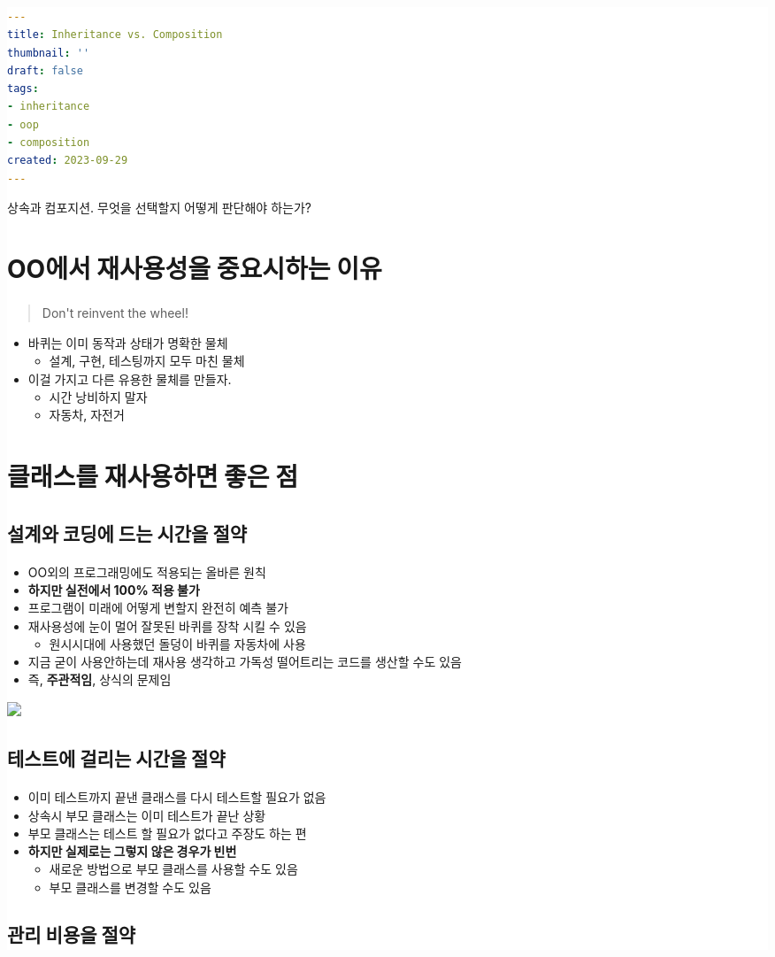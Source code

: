 ```yaml
---
title: Inheritance vs. Composition
thumbnail: ''
draft: false
tags:
- inheritance
- oop
- composition
created: 2023-09-29
---
```


상속과 컴포지션. 무엇을 선택할지 어떻게 판단해야 하는가?

# OO에서 재사용성을 중요시하는 이유

 > 
 > Don't reinvent the wheel!

* 바퀴는 이미 동작과 상태가 명확한 물체
  * 설계, 구현, 테스팅까지 모두 마친 물체
* 이걸 가지고 다른 유용한 물체를 만들자.
  * 시간 낭비하지 말자
  * 자동차, 자전거

# 클래스를 재사용하면 좋은 점

## 설계와 코딩에 드는 시간을 절약

* OO외의 프로그래밍에도 적용되는 올바른 원칙
* **하지만 실전에서 100% 적용 불가**
* 프로그램이 미래에 어떻게 변할지 완전히 예측 불가
* 재사용성에 눈이 멀어 잘못된 바퀴를 장착 시킬 수 있음
  * 원시시대에 사용했던 돌덩이 바퀴를 자동차에 사용
* 지금 굳이 사용안하는데 재사용 생각하고 가독성 떨어트리는 코드를 생산할 수도 있음
* 즉, **주관적임**, 상식의 문제임

![](ObjectOrientedProgramming_11_InheritanceVSComposition_0.png)

## 테스트에 걸리는 시간을 절약

* 이미 테스트까지 끝낸 클래스를 다시 테스트할 필요가 없음
* 상속시 부모 클래스는 이미 테스트가 끝난 상황
* 부모 클래스는 테스트 할 필요가 없다고 주장도 하는 편
* **하지만 실제로는 그렇지 않은 경우가 빈번**
  * 새로운 방법으로 부모 클래스를 사용할 수도 있음
  * 부모 클래스를 변경할 수도 있음

## 관리 비용을 절약

